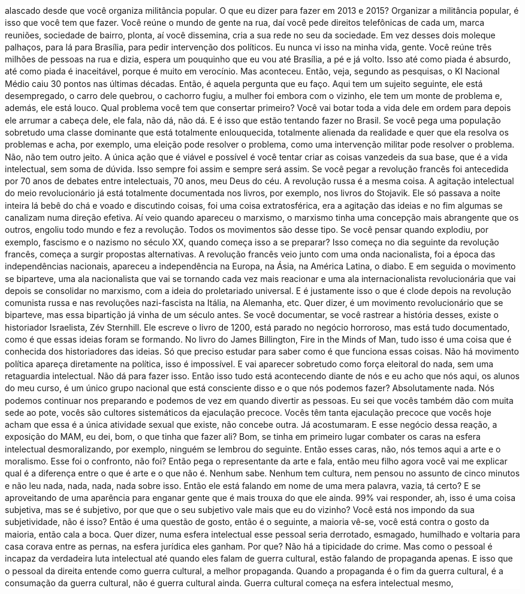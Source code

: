 alascado desde que você organiza militância popular. O que eu dizer para fazer em 2013 e 2015? Organizar a militância popular, é isso que você tem que fazer. Você reúne o mundo de gente na rua, daí você pede direitos telefônicas de cada um, marca reuniões, sociedade de bairro, plonta, aí você dissemina, cria a sua rede no seu da sociedade. Em vez desses dois moleque palhaços, para lá para Brasília, para pedir intervenção dos políticos. Eu nunca vi isso na minha vida, gente. Você reúne três milhões de pessoas na rua e dizia, espera um pouquinho que eu vou até Brasília, a pé e já volto. Isso até como piada é absurdo, até como piada é inaceitável, porque é muito em verocínio. Mas aconteceu. Então, veja, segundo as pesquisas, o KI Nacional Médio caiu 30 pontos nas últimas décadas. Então, é aquela pergunta que eu faço. Aqui tem um sujeito seguinte, ele está desempregado, o carro dele quebrou, o cachorro fugiu, a mulher foi embora com o vizinho, ele tem um monte de problema e, además, ele está louco. Qual problema você tem que consertar primeiro? Você vai botar toda a vida dele em ordem para depois ele arrumar a cabeça dele, ele fala, não dá, não dá. E é isso que estão tentando fazer no Brasil. Se você pega uma população sobretudo uma classe dominante que está totalmente enlouquecida, totalmente alienada da realidade e quer que ela resolva os problemas e acha, por exemplo, uma eleição pode resolver o problema, como uma intervenção militar pode resolver o problema. Não, não tem outro jeito. A única ação que é viável e possível é você tentar criar as coisas vanzedeis da sua base, que é a vida intelectual, sem soma de dúvida. Isso sempre foi assim e sempre será assim. Se você pegar a revolução francês foi antecedida por 70 anos de debates entre intelectuais, 70 anos, meu Deus do céu. A revolução russa é a mesma coisa. A agitação intelectual do meio revolucionário já está totalmente documentada nos livros, por exemplo, nos livros do Stojavik. Ele só passava a noite inteira lá bebê do chá e voado e discutindo coisas, foi uma coisa extratosférica, era a agitação das ideias e no fim algumas se canalizam numa direção efetiva. Aí veio quando apareceu o marxismo, o marxismo tinha uma concepção mais abrangente que os outros, engoliu todo mundo e fez a revolução. Todos os movimentos são desse tipo. Se você pensar quando explodiu, por exemplo, fascismo e o nazismo no século XX, quando começa isso a se preparar? Isso começa no dia seguinte da revolução francês, começa a surgir propostas alternativas. A revolução francês veio junto com uma onda nacionalista, foi a época das independências nacionais, apareceu a independência na Europa, na Ásia, na América Latina, o diabo. E em seguida o movimento se biparteve, uma ala nacionalista que vai se tornando cada vez mais reacionar e uma ala internacionalista revolucionária que vai depois se consolidar no marxismo, com a ideia do proletariado universal. E é justamente isso o que é clode depois na revolução comunista russa e nas revoluções nazi-fascista na Itália, na Alemanha, etc. Quer dizer, é um movimento revolucionário que se biparteve, mas essa bipartição já vinha de um século antes. Se você documentar, se você rastrear a história desses, existe o historiador Israelista, Zév Sternhill. Ele escreve o livro de 1200, está parado no negócio horroroso, mas está tudo documentado, como é que essas ideias foram se formando. No livro do James Billington, Fire in the Minds of Man, tudo isso é uma coisa que é conhecida dos historiadores das ideias. Só que preciso estudar para saber como é que funciona essas coisas. Não há movimento política apareça diretamente na política, isso é impossível. E vai aparecer sobretudo como força eleitoral do nada, sem uma retaguardia intelectual. Não dá para fazer isso. Então isso tudo está acontecendo diante de nós e eu acho que nós aqui, os alunos do meu curso, é um único grupo nacional que está consciente disso e o que nós podemos fazer? Absolutamente nada. Nós podemos continuar nos preparando e podemos de vez em quando divertir as pessoas. Eu sei que vocês também dão com muita sede ao pote, vocês são cultores sistemáticos da ejaculação precoce. Vocês têm tanta ejaculação precoce que vocês hoje acham que essa é a única atividade sexual que existe, não concebe outra. Já acostumaram. E esse negócio dessa reação, a exposição do MAM, eu dei, bom, o que tinha que fazer ali? Bom, se tinha em primeiro lugar combater os caras na esfera intelectual desmoralizando, por exemplo, ninguém se lembrou do seguinte. Então esses caras, não, nós temos aqui a arte e o moralismo. Esse foi o confronto, não foi? Então pega o representante da arte e fala, então meu filho agora você vai me explicar qual é a diferença entre o que é arte e o que não é. Nenhum sabe. Nenhum tem cultura, nem pensou no assunto de cinco minutos e não leu nada, nada, nada, nada sobre isso. Então ele está falando em nome de uma mera palavra, vazia, tá certo? E se aproveitando de uma aparência para enganar gente que é mais trouxa do que ele ainda. 99% vai responder, ah, isso é uma coisa subjetiva, mas se é subjetivo, por que que o seu subjetivo vale mais que eu do vizinho? Você está nos impondo da sua subjetividade, não é isso? Então é uma questão de gosto, então é o seguinte, a maioria vê-se, você está contra o gosto da maioria, então cala a boca. Quer dizer, numa esfera intelectual esse pessoal seria derrotado, esmagado, humilhado e voltaria para casa corava entre as pernas, na esfera jurídica eles ganham. Por que? Não há a tipicidade do crime. Mas como o pessoal é incapaz da verdadeira luta intelectual até quando eles falam de guerra cultural, estão falando de propaganda apenas. E isso que o pessoal da direita entende como guerra cultural, a melhor propaganda. Quando a propaganda é o fim da guerra cultural, é a consumação da guerra cultural, não é guerra cultural ainda. Guerra cultural começa na esfera intelectual mesmo,
